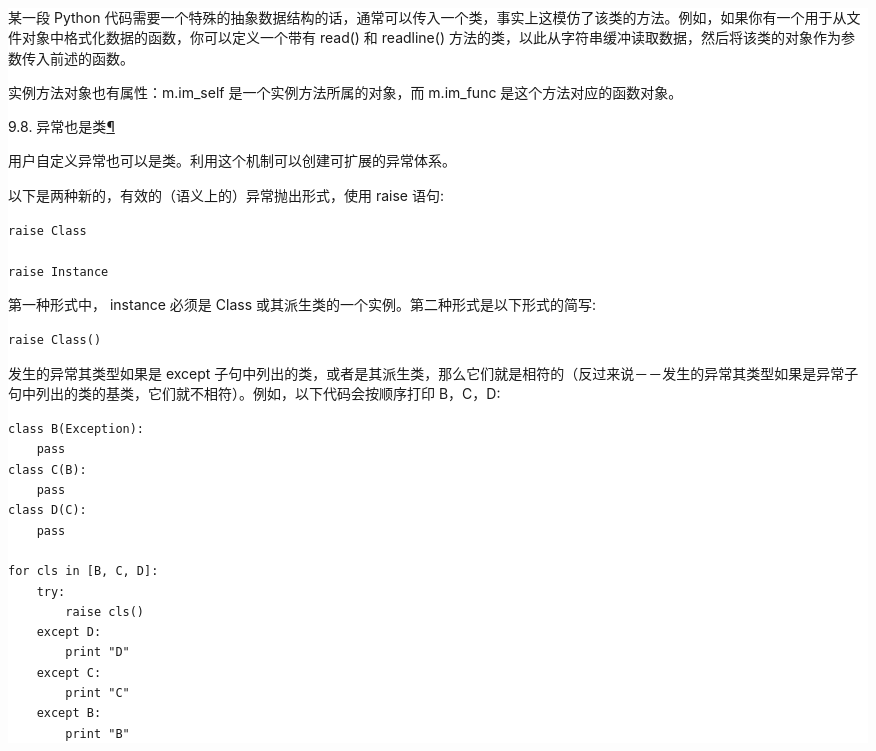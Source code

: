 




某一段 Python 代码需要一个特殊的抽象数据结构的话，通常可以传入一个类，事实上这模仿了该类的方法。例如，如果你有一个用于从文件对象中格式化数据的函数，你可以定义一个带有 read() 和 readline() 方法的类，以此从字符串缓冲读取数据，然后将该类的对象作为参数传入前述的函数。


实例方法对象也有属性：m.im_self 是一个实例方法所属的对象，而 m.im_func 是这个方法对应的函数对象。





<span id="tut-exceptionclasses" ></span>
9.8. 异常也是类[¶](#tut-exceptionclasses)

用户自定义异常也可以是类。利用这个机制可以创建可扩展的异常体系。


以下是两种新的，有效的（语义上的）异常抛出形式，使用 raise 语句:




```
raise Class

raise Instance

```






第一种形式中， instance 必须是 Class 或其派生类的一个实例。第二种形式是以下形式的简写:




```
raise Class()

```






发生的异常其类型如果是 except 子句中列出的类，或者是其派生类，那么它们就是相符的（反过来说－－发生的异常其类型如果是异常子句中列出的类的基类，它们就不相符）。例如，以下代码会按顺序打印 B，C，D:




```
class B(Exception):
    pass
class C(B):
    pass
class D(C):
    pass

for cls in [B, C, D]:
    try:
        raise cls()
    except D:
        print "D"
    except C:
        print "C"
    except B:
        print "B"

```
